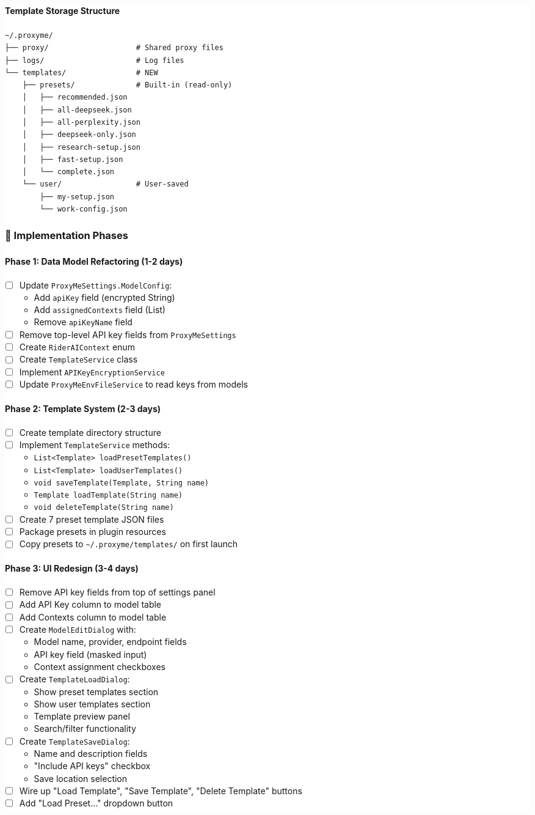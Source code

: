 #### Template Storage Structure
```
~/.proxyme/
├── proxy/                    # Shared proxy files
├── logs/                     # Log files
└── templates/                # NEW
    ├── presets/              # Built-in (read-only)
    │   ├── recommended.json
    │   ├── all-deepseek.json
    │   ├── all-perplexity.json
    │   ├── deepseek-only.json
    │   ├── research-setup.json
    │   ├── fast-setup.json
    │   └── complete.json
    └── user/                 # User-saved
        ├── my-setup.json
        └── work-config.json
```

### 🔧 Implementation Phases

#### Phase 1: Data Model Refactoring (1-2 days)
- [ ] Update `ProxyMeSettings.ModelConfig`:
  - Add `apiKey` field (encrypted String)
  - Add `assignedContexts` field (List<String>)
  - Remove `apiKeyName` field
- [ ] Remove top-level API key fields from `ProxyMeSettings`
- [ ] Create `RiderAIContext` enum
- [ ] Create `TemplateService` class
- [ ] Implement `APIKeyEncryptionService`
- [ ] Update `ProxyMeEnvFileService` to read keys from models

#### Phase 2: Template System (2-3 days)
- [ ] Create template directory structure
- [ ] Implement `TemplateService` methods:
  - `List<Template> loadPresetTemplates()`
  - `List<Template> loadUserTemplates()`
  - `void saveTemplate(Template, String name)`
  - `Template loadTemplate(String name)`
  - `void deleteTemplate(String name)`
- [ ] Create 7 preset template JSON files
- [ ] Package presets in plugin resources
- [ ] Copy presets to `~/.proxyme/templates/` on first launch

#### Phase 3: UI Redesign (3-4 days)
- [ ] Remove API key fields from top of settings panel
- [ ] Add API Key column to model table
- [ ] Add Contexts column to model table
- [ ] Create `ModelEditDialog` with:
  - Model name, provider, endpoint fields
  - API key field (masked input)
  - Context assignment checkboxes
- [ ] Create `TemplateLoadDialog`:
  - Show preset templates section
  - Show user templates section
  - Template preview panel
  - Search/filter functionality
- [ ] Create `TemplateSaveDialog`:
  - Name and description fields
  - "Include API keys" checkbox
  - Save location selection
- [ ] Wire up "Load Template", "Save Template", "Delete Template" buttons
- [ ] Add "Load Preset..." dropdown button
